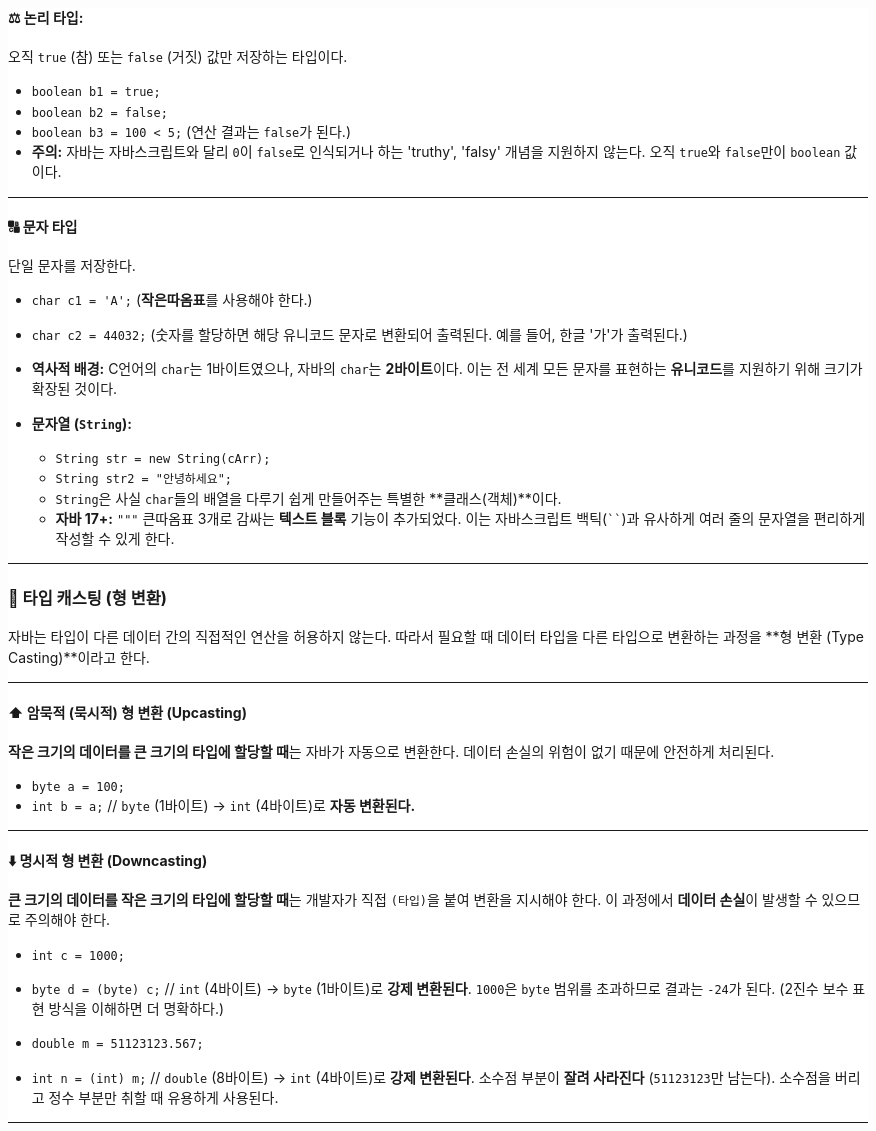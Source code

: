 
#### ⚖️ 논리 타입:

오직 `true` (참) 또는 `false` (거짓) 값만 저장하는 타입이다.

* `boolean b1 = true;`
* `boolean b2 = false;`
* `boolean b3 = 100 < 5;` (연산 결과는 `false`가 된다.)
* **주의:** 자바는 자바스크립트와 달리 `0`이 `false`로 인식되거나 하는 'truthy', 'falsy' 개념을 지원하지 않는다. 오직 `true`와 `false`만이 `boolean` 값이다.

---

#### 🔠 문자 타입

단일 문자를 저장한다.

* `char c1 = 'A';` (**작은따옴표**를 사용해야 한다.)
* `char c2 = 44032;` (숫자를 할당하면 해당 유니코드 문자로 변환되어 출력된다. 예를 들어, 한글 '가'가 출력된다.)
* **역사적 배경:** C언어의 `char`는 1바이트였으나, 자바의 `char`는 **2바이트**이다. 이는 전 세계 모든 문자를 표현하는 **유니코드**를 지원하기 위해 크기가 확장된 것이다.

* **문자열 (`String`):**
    * `String str = new String(cArr);`
    * `String str2 = "안녕하세요";`
    * `String`은 사실 `char`들의 배열을 다루기 쉽게 만들어주는 특별한 **클래스(객체)**이다.
    * **자바 17+:** `"""` 큰따옴표 3개로 감싸는 **텍스트 블록** 기능이 추가되었다. 이는 자바스크립트 백틱(` `` `)과 유사하게 여러 줄의 문자열을 편리하게 작성할 수 있게 한다.

---

### 🔀 타입 캐스팅 (형 변환)

자바는 타입이 다른 데이터 간의 직접적인 연산을 허용하지 않는다. 따라서 필요할 때 데이터 타입을 다른 타입으로 변환하는 과정을 **형 변환 (Type Casting)**이라고 한다.

---

#### ⬆️ 암묵적 (묵시적) 형 변환 (Upcasting)

**작은 크기의 데이터를 큰 크기의 타입에 할당할 때**는 자바가 자동으로 변환한다. 데이터 손실의 위험이 없기 때문에 안전하게 처리된다.

* `byte a = 100;`
* `int b = a;` // `byte` (1바이트) -> `int` (4바이트)로 **자동 변환된다.**

---

#### ⬇️ 명시적 형 변환 (Downcasting)

**큰 크기의 데이터를 작은 크기의 타입에 할당할 때**는 개발자가 직접 `(타입)`을 붙여 변환을 지시해야 한다. 이 과정에서 **데이터 손실**이 발생할 수 있으므로 주의해야 한다.

* `int c = 1000;`
* `byte d = (byte) c;` // `int` (4바이트) -> `byte` (1바이트)로 **강제 변환된다**. `1000`은 `byte` 범위를 초과하므로 결과는 `-24`가 된다. (2진수 보수 표현 방식을 이해하면 더 명확하다.)

* `double m = 51123123.567;`
* `int n = (int) m;` // `double` (8바이트) -> `int` (4바이트)로 **강제 변환된다**. 소수점 부분이 **잘려 사라진다** (`51123123`만 남는다). 소수점을 버리고 정수 부분만 취할 때 유용하게 사용된다.

---